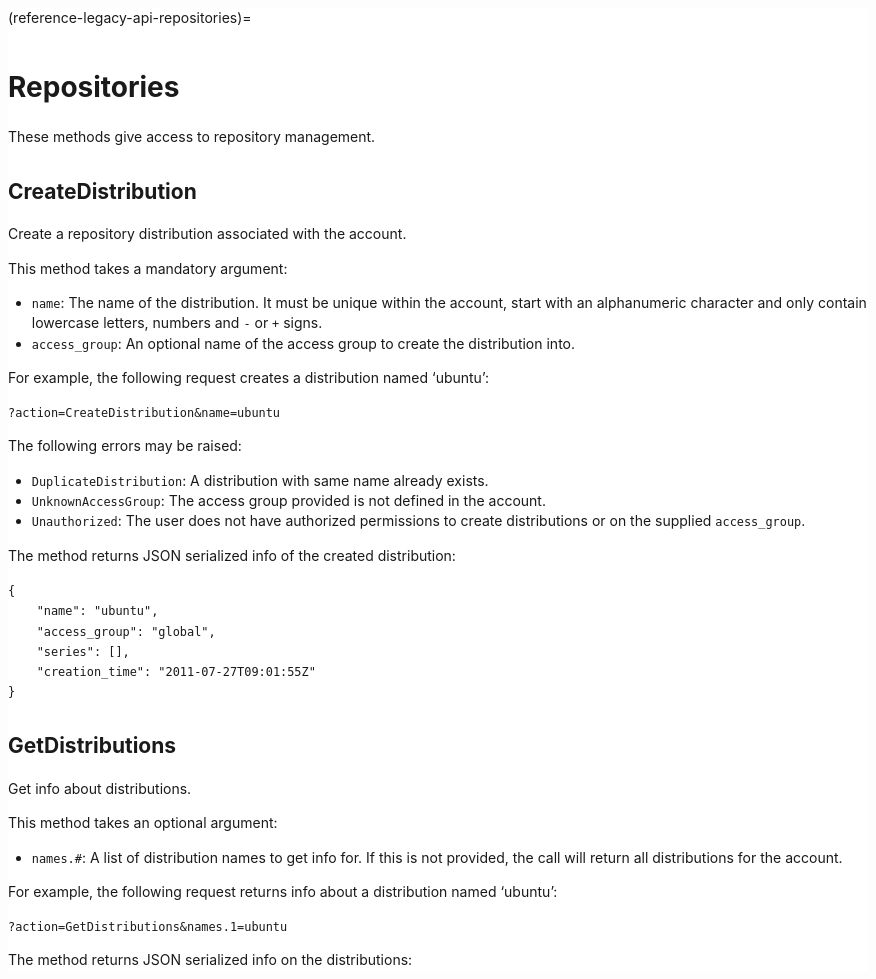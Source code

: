 (reference-legacy-api-repositories)=
# Repositories


These methods give access to repository management.

## CreateDistribution

Create a repository distribution associated with the account.

This method takes a mandatory argument:

- `name`: The name of the distribution. It must be unique within the account, start with an alphanumeric character and only contain lowercase letters, numbers and `-` or `+` signs.
- `access_group`: An optional name of the access group to create the distribution into.

For example, the following request creates a distribution named ‘ubuntu’:

```text
?action=CreateDistribution&name=ubuntu
```

The following errors may be raised:

- `DuplicateDistribution`: A distribution with same name already exists.
- `UnknownAccessGroup`: The access group provided is not defined in the account.
- `Unauthorized`: The user does not have authorized permissions to create distributions or on the supplied `access_group`.

The method returns JSON serialized info of the created distribution:

```text
{
    "name": "ubuntu",
    "access_group": "global",
    "series": [],
    "creation_time": "2011-07-27T09:01:55Z"
}
```

## GetDistributions

Get info about distributions.

This method takes an optional argument:

- `names.#`: A list of distribution names to get info for. If this is not provided, the call will return all distributions for the account.

For example, the following request returns info about a distribution named ‘ubuntu’:

```text
?action=GetDistributions&names.1=ubuntu
```

The method returns JSON serialized info on the distributions:
